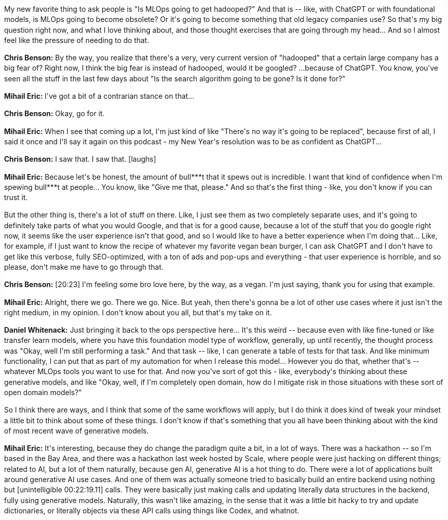 My new favorite thing to ask people is "Is MLOps going to get hadooped?" And that is -- like, with ChatGPT or with foundational models, is MLOps going to become obsolete? Or it's going to become something that old legacy companies use? So that's my big question right now, and what I love thinking about, and those thought exercises that are going through my head... And so I almost feel like the pressure of needing to do that.

**Chris Benson:** By the way, you realize that there's a very, very current version of "hadooped" that a certain large company has a big fear of? Right now, I think the big fear is instead of hadooped, would it be googled? ...because of ChatGPT. You know, you've seen all the stuff in the last few days about "Is the search algorithm going to be gone? Is it done for?"

**Mihail Eric:** I've got a bit of a contrarian stance on that...

**Chris Benson:** Okay, go for it.

**Mihail Eric:** When I see that coming up a lot, I'm just kind of like "There's no way it's going to be replaced", because first of all, I said it once and I'll say it again on this podcast - my New Year's resolution was to be as confident as ChatGPT...

**Chris Benson:** I saw that. I saw that. \[laughs\]

**Mihail Eric:** Because let's be honest, the amount of bull\*\*\*t that it spews out is incredible. I want that kind of confidence when I'm spewing bull\*\*\*t at people... You know, like "Give me that, please." And so that's the first thing - like, you don't know if you can trust it.

But the other thing is, there's a lot of stuff on there. Like, I just see them as two completely separate uses, and it's going to definitely take parts of what you would Google, and that is for a good cause, because a lot of the stuff that you do google right now, it seems like the user experience isn't that good, and so I would like to have a better experience when I'm doing that... Like, for example, if I just want to know the recipe of whatever my favorite vegan bean burger, I can ask ChatGPT and I don't have to get like this verbose, fully SEO-optimized, with a ton of ads and pop-ups and everything - that user experience is horrible, and so please, don't make me have to go through that.

**Chris Benson:** \[20:23\] I'm feeling some bro love here, by the way, as a vegan. I'm just saying, thank you for using that example.

**Mihail Eric:** Alright, there we go. There we go. Nice. But yeah, then there's gonna be a lot of other use cases where it just isn't the right medium, in my opinion. I don't know about you all, but that's my take on it.

**Daniel Whitenack:** Just bringing it back to the ops perspective here... It's this weird -- because even with like fine-tuned or like transfer learn models, where you have this foundation model type of workflow, generally, up until recently, the thought process was "Okay, well I'm still performing a task." And that task -- like, I can generate a table of tests for that task. And like minimum functionality, I can put that as part of my automation for when I release this model... However you do that, whether that's -- whatever MLOps tools you want to use for that. And now you've sort of got this - like, everybody's thinking about these generative models, and like "Okay, well, if I'm completely open domain, how do I mitigate risk in those situations with these sort of open domain models?"

So I think there are ways, and I think that some of the same workflows will apply, but I do think it does kind of tweak your mindset a little bit to think about some of these things. I don't know if that's something that you all have been thinking about with the kind of most recent wave of generative models.

**Mihail Eric:** It's interesting, because they do change the paradigm quite a bit, in a lot of ways. There was a hackathon -- so I'm based in the Bay Area, and there was a hackathon last week hosted by Scale, where people were just hacking on different things; related to AI, but a lot of them naturally, because gen AI, generative AI is a hot thing to do. There were a lot of applications built around generative AI use cases. And one of them was actually someone tried to basically build an entire backend using nothing but \[unintelligible 00:22:19.11\] calls. They were basically just making calls and updating literally data structures in the backend, fully using generative models. Naturally, this wasn't like amazing, in the sense that it was a little bit hacky to try and update dictionaries, or literally objects via these API calls using things like Codex, and whatnot.
